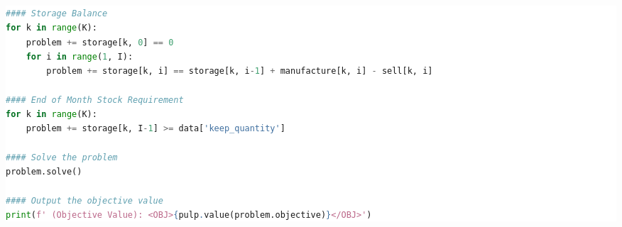 ```python
#### Storage Balance
for k in range(K):
    problem += storage[k, 0] == 0
    for i in range(1, I):
        problem += storage[k, i] == storage[k, i-1] + manufacture[k, i] - sell[k, i]

#### End of Month Stock Requirement
for k in range(K):
    problem += storage[k, I-1] >= data['keep_quantity']

#### Solve the problem
problem.solve()

#### Output the objective value
print(f' (Objective Value): <OBJ>{pulp.value(problem.objective)}</OBJ>')
```

